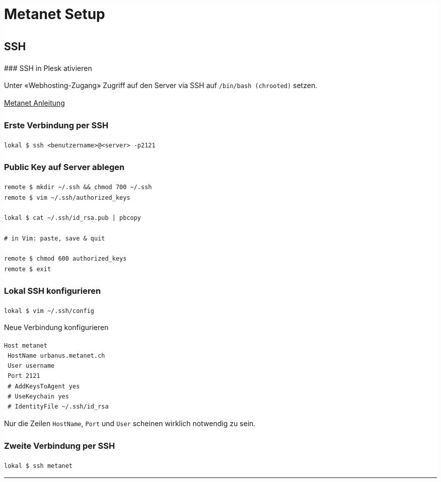 # Metanet Setup

## SSH

### SSH in Plesk ativieren

Unter «Webhosting-Zugang» Zugriff auf den Server via SSH  auf `/bin/bash (chrooted)` setzen.

[Metanet Anleitung](https://www.metanet.ch/support/713)

### Erste Verbindung per SSH

    lokal $ ssh <benutzername>@<server> -p2121

### Public Key auf Server ablegen

    remote $ mkdir ~/.ssh && chmod 700 ~/.ssh
    remote $ vim ~/.ssh/authorized_keys

    lokal $ cat ~/.ssh/id_rsa.pub | pbcopy

    # in Vim: paste, save & quit

    remote $ chmod 600 authorized_keys
    remote $ exit

### Lokal SSH konfigurieren 

    lokal $ vim ~/.ssh/config

Neue Verbindung konfigurieren

    Host metanet
     HostName urbanus.metanet.ch
     User username
     Port 2121
     # AddKeysToAgent yes
     # UseKeychain yes
     # IdentityFile ~/.ssh/id_rsa

Nur die Zeilen `HostName`, `Port` und `User` scheinen wirklich notwendig zu sein.

### Zweite Verbindung per SSH

    lokal $ ssh metanet

---
